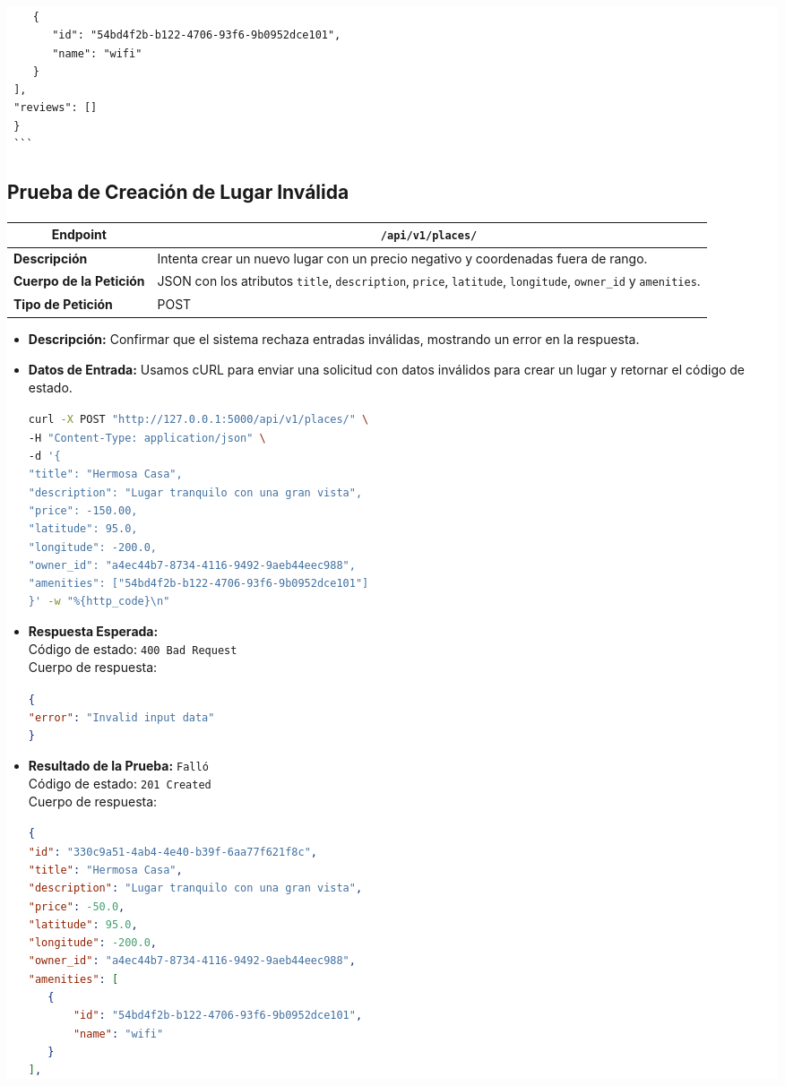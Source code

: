         {
           "id": "54bd4f2b-b122-4706-93f6-9b0952dce101",
           "name": "wifi"
        }
     ],
     "reviews": []
     }
     ```


## Prueba de Creación de Lugar Inválida



| **Endpoint** | `/api/v1/places/` |
|--------------|-------------------------|
| **Descripción** | Intenta crear un nuevo lugar con un precio negativo y coordenadas fuera de rango. |
| **Cuerpo de la Petición** | JSON con los atributos `title`, `description`, `price`, `latitude`, `longitude`, `owner_id` y `amenities`. |
| **Tipo de Petición** | POST |
  
   - **Descripción:** Confirmar que el sistema rechaza entradas inválidas, mostrando un error en la respuesta.
   - **Datos de Entrada:** Usamos cURL para enviar una solicitud con datos inválidos para crear un lugar y retornar el código de estado.  

     ```bash
     curl -X POST "http://127.0.0.1:5000/api/v1/places/" \
     -H "Content-Type: application/json" \
     -d '{
     "title": "Hermosa Casa",
     "description": "Lugar tranquilo con una gran vista",
     "price": -150.00,
     "latitude": 95.0,
     "longitude": -200.0,
     "owner_id": "a4ec44b7-8734-4116-9492-9aeb44eec988",
     "amenities": ["54bd4f2b-b122-4706-93f6-9b0952dce101"]
     }' -w "%{http_code}\n"
     ```
   - **Respuesta Esperada:**  
     Código de estado: `400 Bad Request`  
     Cuerpo de respuesta:
     ```json
     {
     "error": "Invalid input data"
     }
     ```
   - **Resultado de la Prueba:** `Falló`  
     Código de estado: `201 Created`  
     Cuerpo de respuesta:
     ```json
     {
     "id": "330c9a51-4ab4-4e40-b39f-6aa77f621f8c",
     "title": "Hermosa Casa",
     "description": "Lugar tranquilo con una gran vista",
     "price": -50.0,
     "latitude": 95.0,
     "longitude": -200.0,
     "owner_id": "a4ec44b7-8734-4116-9492-9aeb44eec988",
     "amenities": [
        {
            "id": "54bd4f2b-b122-4706-93f6-9b0952dce101",
            "name": "wifi"
        }
     ],
